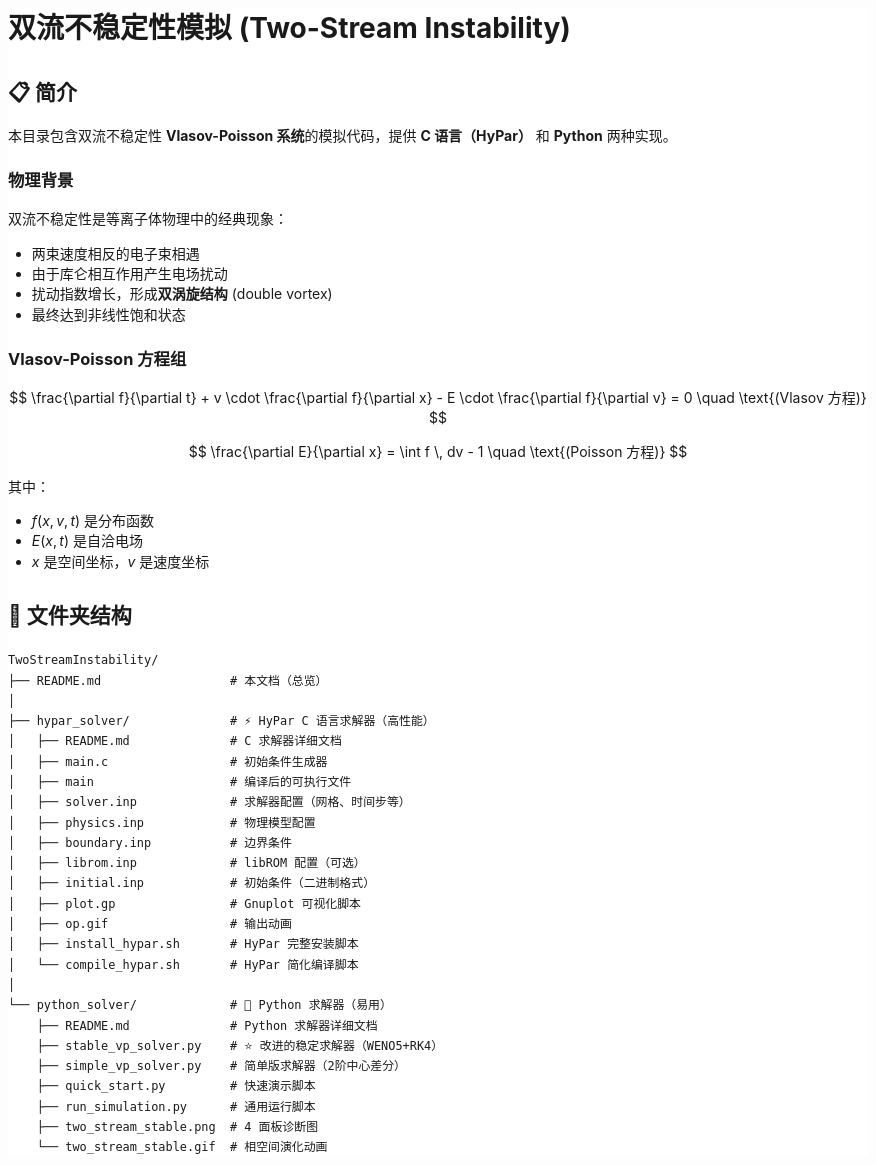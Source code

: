 # 双流不稳定性模拟 (Two-Stream Instability)

## 📋 简介

本目录包含双流不稳定性 **Vlasov-Poisson 系统**的模拟代码，提供 **C 语言（HyPar）** 和 **Python** 两种实现。

### 物理背景

双流不稳定性是等离子体物理中的经典现象：
- 两束速度相反的电子束相遇
- 由于库仑相互作用产生电场扰动
- 扰动指数增长，形成**双涡旋结构** (double vortex)
- 最终达到非线性饱和状态

### Vlasov-Poisson 方程组

$$
\frac{\partial f}{\partial t} + v \cdot \frac{\partial f}{\partial x} - E \cdot \frac{\partial f}{\partial v} = 0 \quad \text{(Vlasov 方程)}
$$

$$
\frac{\partial E}{\partial x} = \int f \, dv - 1 \quad \text{(Poisson 方程)}
$$

其中：
- $f(x,v,t)$ 是分布函数
- $E(x,t)$ 是自洽电场
- $x$ 是空间坐标，$v$ 是速度坐标

## 📁 文件夹结构

```
TwoStreamInstability/
├── README.md                  # 本文档（总览）
│
├── hypar_solver/              # ⚡ HyPar C 语言求解器（高性能）
│   ├── README.md              # C 求解器详细文档
│   ├── main.c                 # 初始条件生成器
│   ├── main                   # 编译后的可执行文件
│   ├── solver.inp             # 求解器配置（网格、时间步等）
│   ├── physics.inp            # 物理模型配置
│   ├── boundary.inp           # 边界条件
│   ├── librom.inp             # libROM 配置（可选）
│   ├── initial.inp            # 初始条件（二进制格式）
│   ├── plot.gp                # Gnuplot 可视化脚本
│   ├── op.gif                 # 输出动画
│   ├── install_hypar.sh       # HyPar 完整安装脚本
│   └── compile_hypar.sh       # HyPar 简化编译脚本
│
└── python_solver/             # 🐍 Python 求解器（易用）
    ├── README.md              # Python 求解器详细文档
    ├── stable_vp_solver.py    # ⭐ 改进的稳定求解器（WENO5+RK4）
    ├── simple_vp_solver.py    # 简单版求解器（2阶中心差分）
    ├── quick_start.py         # 快速演示脚本
    ├── run_simulation.py      # 通用运行脚本
    ├── two_stream_stable.png  # 4 面板诊断图
    └── two_stream_stable.gif  # 相空间演化动画
```

